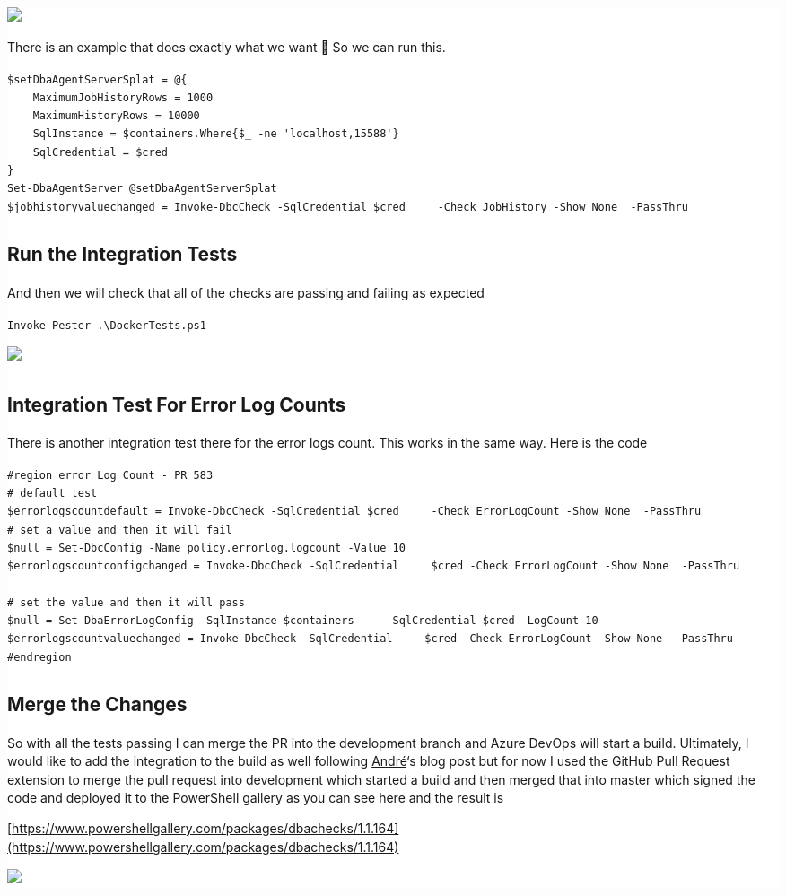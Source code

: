 ![](https://blog.robsewell.com/assets/uploads/2019/01/set-the-values.png)

There is an example that does exactly what we want 🙂 So we can run this.

    $setDbaAgentServerSplat = @{
        MaximumJobHistoryRows = 1000
        MaximumHistoryRows = 10000
        SqlInstance = $containers.Where{$_ -ne 'localhost,15588'}
        SqlCredential = $cred
    }
    Set-DbaAgentServer @setDbaAgentServerSplat
    $jobhistoryvaluechanged = Invoke-DbcCheck -SqlCredential $cred     -Check JobHistory -Show None  -PassThru

Run the Integration Tests
-------------------------

And then we will check that all of the checks are passing and failing as expected

    Invoke-Pester .\DockerTests.ps1
![](https://blog.robsewell.com/assets/uploads/2019/01/testing-the-checks.png)

Integration Test For Error Log Counts
-------------------------------------

There is another integration test there for the error logs count. This works in the same way. Here is the code

    #region error Log Count - PR 583
    # default test
    $errorlogscountdefault = Invoke-DbcCheck -SqlCredential $cred     -Check ErrorLogCount -Show None  -PassThru
    # set a value and then it will fail
    $null = Set-DbcConfig -Name policy.errorlog.logcount -Value 10
    $errorlogscountconfigchanged = Invoke-DbcCheck -SqlCredential     $cred -Check ErrorLogCount -Show None  -PassThru
    
    # set the value and then it will pass
    $null = Set-DbaErrorLogConfig -SqlInstance $containers     -SqlCredential $cred -LogCount 10
    $errorlogscountvaluechanged = Invoke-DbcCheck -SqlCredential     $cred -Check ErrorLogCount -Show None  -PassThru
    #endregion

Merge the Changes
-----------------

So with all the tests passing I can merge the PR into the development branch and Azure DevOps will start a build. Ultimately, I would like to add the integration to the build as well following [André](https://twitter.com/AndreKamman)‘s blog post but for now I used the GitHub Pull Request extension to merge the pull request into development which started a [build](https://sqlcollaborative.visualstudio.com/dbachecks/_build/results?buildId=365&view=results) and then merged that into master which signed the code and deployed it to the PowerShell gallery as you can see [here](https://sqlcollaborative.visualstudio.com/dbachecks/_releaseProgress?_a=release-environment-logs&releaseId=81&environmentId=81) and the result is

[https://www.powershellgallery.com/packages/dbachecks/1.1.164](https://www.powershellgallery.com/packages/dbachecks/1.1.164)

![](https://blog.robsewell.com/assets/uploads/2019/01/powershell-gallery.png)

